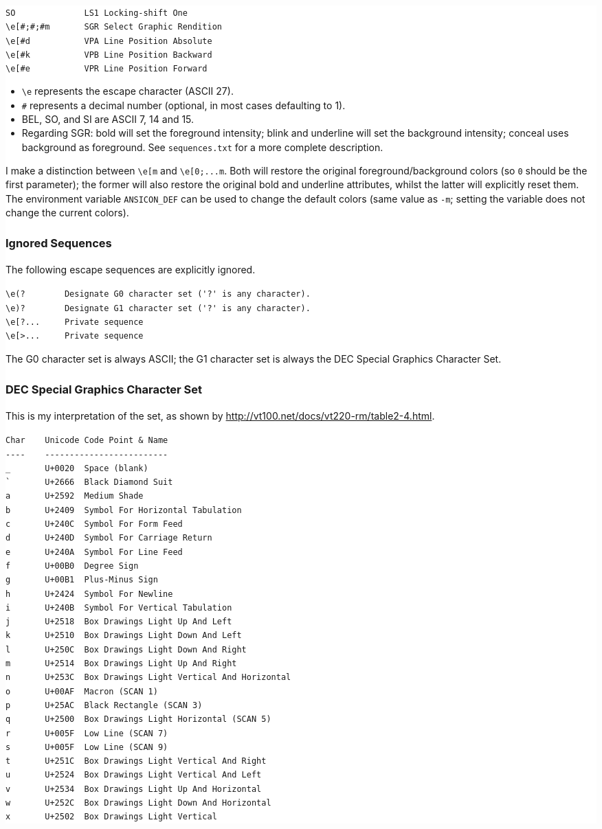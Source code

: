     SO              LS1 Locking-shift One
    \e[#;#;#m       SGR Select Graphic Rendition
    \e[#d           VPA Line Position Absolute
    \e[#k           VPB Line Position Backward
    \e[#e           VPR Line Position Forward

- `\e` represents the escape character (ASCII 27).
- `#` represents a decimal number (optional, in most cases defaulting to 1).
- BEL, SO, and SI are ASCII 7, 14 and 15.
- Regarding SGR: bold will set the foreground intensity; blink and underline
  will set the background intensity; conceal uses background as foreground.
  See `sequences.txt` for a more complete description.

I make a distinction between `\e[m` and `\e[0;...m`.  Both will restore the
original foreground/background colors (so `0` should be the first parameter);
the former will also restore the original bold and underline attributes, whilst
the latter will explicitly reset them.  The environment variable `ANSICON_DEF`
can be used to change the default colors (same value as `-m`; setting the
variable does not change the current colors).


### Ignored Sequences

The following escape sequences are explicitly ignored.

    \e(?        Designate G0 character set ('?' is any character).
    \e)?        Designate G1 character set ('?' is any character).
    \e[?...     Private sequence
    \e[>...     Private sequence

The G0 character set is always ASCII; the G1 character set is always the
DEC Special Graphics Character Set.


### DEC Special Graphics Character Set

This is my interpretation of the set, as shown by
http://vt100.net/docs/vt220-rm/table2-4.html.

    Char    Unicode Code Point & Name
    ----    -------------------------
    _       U+0020  Space (blank)
    `       U+2666  Black Diamond Suit
    a       U+2592  Medium Shade
    b       U+2409  Symbol For Horizontal Tabulation
    c       U+240C  Symbol For Form Feed
    d       U+240D  Symbol For Carriage Return
    e       U+240A  Symbol For Line Feed
    f       U+00B0  Degree Sign
    g       U+00B1  Plus-Minus Sign
    h       U+2424  Symbol For Newline
    i       U+240B  Symbol For Vertical Tabulation
    j       U+2518  Box Drawings Light Up And Left
    k       U+2510  Box Drawings Light Down And Left
    l       U+250C  Box Drawings Light Down And Right
    m       U+2514  Box Drawings Light Up And Right
    n       U+253C  Box Drawings Light Vertical And Horizontal
    o       U+00AF  Macron (SCAN 1)
    p       U+25AC  Black Rectangle (SCAN 3)
    q       U+2500  Box Drawings Light Horizontal (SCAN 5)
    r       U+005F  Low Line (SCAN 7)
    s       U+005F  Low Line (SCAN 9)
    t       U+251C  Box Drawings Light Vertical And Right
    u       U+2524  Box Drawings Light Vertical And Left
    v       U+2534  Box Drawings Light Up And Horizontal
    w       U+252C  Box Drawings Light Down And Horizontal
    x       U+2502  Box Drawings Light Vertical